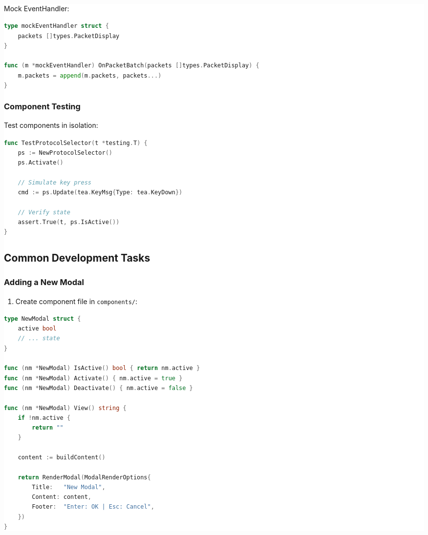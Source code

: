 Mock EventHandler:

```go
type mockEventHandler struct {
    packets []types.PacketDisplay
}

func (m *mockEventHandler) OnPacketBatch(packets []types.PacketDisplay) {
    m.packets = append(m.packets, packets...)
}
```

### Component Testing

Test components in isolation:

```go
func TestProtocolSelector(t *testing.T) {
    ps := NewProtocolSelector()
    ps.Activate()

    // Simulate key press
    cmd := ps.Update(tea.KeyMsg{Type: tea.KeyDown})

    // Verify state
    assert.True(t, ps.IsActive())
}
```

## Common Development Tasks

### Adding a New Modal

1. Create component file in `components/`:
```go
type NewModal struct {
    active bool
    // ... state
}

func (nm *NewModal) IsActive() bool { return nm.active }
func (nm *NewModal) Activate() { nm.active = true }
func (nm *NewModal) Deactivate() { nm.active = false }

func (nm *NewModal) View() string {
    if !nm.active {
        return ""
    }

    content := buildContent()

    return RenderModal(ModalRenderOptions{
        Title:   "New Modal",
        Content: content,
        Footer:  "Enter: OK | Esc: Cancel",
    })
}
```
